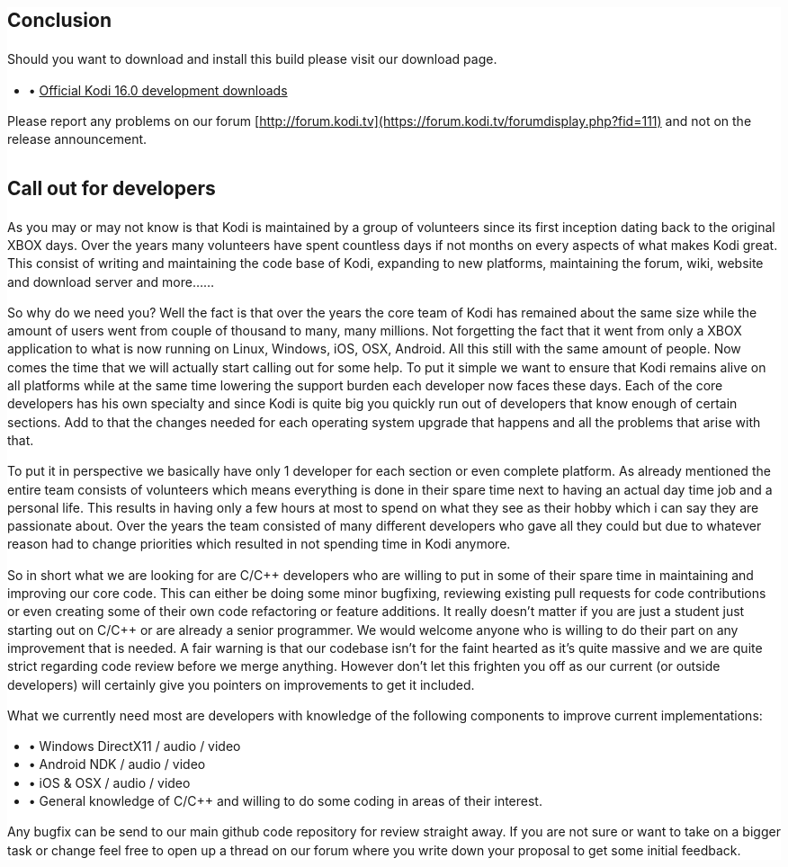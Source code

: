  Conclusion
----------

 Should you want to download and install this build please visit our download page.

 
 * • [Official Kodi 16.0 development downloads](/download)
 
 Please report any problems on our forum [http://forum.kodi.tv](https://forum.kodi.tv/forumdisplay.php?fid=111) and not on the release announcement.

 Call out for developers
-----------------------

 As you may or may not know is that Kodi is maintained by a group of volunteers since its first inception dating back to the original XBOX days. Over the years many volunteers have spent countless days if not months on every aspects of what makes Kodi great. This consist of writing and maintaining the code base of Kodi, expanding to new platforms, maintaining the forum, wiki, website and download server and more……

 So why do we need you? Well the fact is that over the years the core team of Kodi has remained about the same size while the amount of users went from couple of thousand to many, many millions. Not forgetting the fact that it went from only a XBOX application to what is now running on Linux, Windows, iOS, OSX, Android. All this still with the same amount of people. Now comes the time that we will actually start calling out for some help. To put it simple we want to ensure that Kodi remains alive on all platforms while at the same time lowering the support burden each developer now faces these days. Each of the core developers has his own specialty and since Kodi is quite big you quickly run out of developers that know enough of certain sections. Add to that the changes needed for each operating system upgrade that happens and all the problems that arise with that.

 To put it in perspective we basically have only 1 developer for each section or even complete platform. As already mentioned the entire team consists of volunteers which means everything is done in their spare time next to having an actual day time job and a personal life. This results in having only a few hours at most to spend on what they see as their hobby which i can say they are passionate about. Over the years the team consisted of many different developers who gave all they could but due to whatever reason had to change priorities which resulted in not spending time in Kodi anymore.

 So in short what we are looking for are C/C++ developers who are willing to put in some of their spare time in maintaining and improving our core code. This can either be doing some minor bugfixing, reviewing existing pull requests for code contributions or even creating some of their own code refactoring or feature additions. It really doesn’t matter if you are just a student just starting out on C/C++ or are already a senior programmer. We would welcome anyone who is willing to do their part on any improvement that is needed. A fair warning is that our codebase isn’t for the faint hearted as it’s quite massive and we are quite strict regarding code review before we merge anything. However don’t let this frighten you off as our current (or outside developers) will certainly give you pointers on improvements to get it included.

 What we currently need most are developers with knowledge of the following components to improve current implementations:

 
 * • Windows DirectX11 / audio / video
 * • Android NDK / audio / video
 * • iOS & OSX / audio / video
 * • General knowledge of C/C++ and willing to do some coding in areas of their interest.
 
 Any bugfix can be send to our main github code repository for review straight away. If you are not sure or want to take on a bigger task or change feel free to open up a thread on our forum where you write down your proposal to get some initial feedback.
